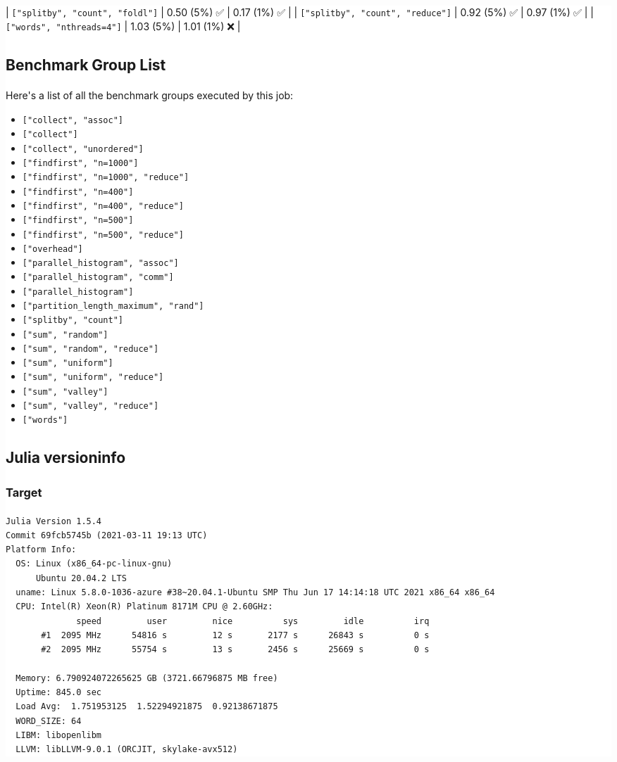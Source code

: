 | `["splitby", "count", "foldl"]`                     | 0.50 (5%) :white_check_mark: | 0.17 (1%) :white_check_mark: |
| `["splitby", "count", "reduce"]`                    | 0.92 (5%) :white_check_mark: | 0.97 (1%) :white_check_mark: |
| `["words", "nthreads=4"]`                           |                   1.03 (5%)  |                1.01 (1%) :x: |

## Benchmark Group List
Here's a list of all the benchmark groups executed by this job:

- `["collect", "assoc"]`
- `["collect"]`
- `["collect", "unordered"]`
- `["findfirst", "n=1000"]`
- `["findfirst", "n=1000", "reduce"]`
- `["findfirst", "n=400"]`
- `["findfirst", "n=400", "reduce"]`
- `["findfirst", "n=500"]`
- `["findfirst", "n=500", "reduce"]`
- `["overhead"]`
- `["parallel_histogram", "assoc"]`
- `["parallel_histogram", "comm"]`
- `["parallel_histogram"]`
- `["partition_length_maximum", "rand"]`
- `["splitby", "count"]`
- `["sum", "random"]`
- `["sum", "random", "reduce"]`
- `["sum", "uniform"]`
- `["sum", "uniform", "reduce"]`
- `["sum", "valley"]`
- `["sum", "valley", "reduce"]`
- `["words"]`

## Julia versioninfo

### Target
```
Julia Version 1.5.4
Commit 69fcb5745b (2021-03-11 19:13 UTC)
Platform Info:
  OS: Linux (x86_64-pc-linux-gnu)
      Ubuntu 20.04.2 LTS
  uname: Linux 5.8.0-1036-azure #38~20.04.1-Ubuntu SMP Thu Jun 17 14:14:18 UTC 2021 x86_64 x86_64
  CPU: Intel(R) Xeon(R) Platinum 8171M CPU @ 2.60GHz: 
              speed         user         nice          sys         idle          irq
       #1  2095 MHz      54816 s         12 s       2177 s      26843 s          0 s
       #2  2095 MHz      55754 s         13 s       2456 s      25669 s          0 s
       
  Memory: 6.790924072265625 GB (3721.66796875 MB free)
  Uptime: 845.0 sec
  Load Avg:  1.751953125  1.52294921875  0.92138671875
  WORD_SIZE: 64
  LIBM: libopenlibm
  LLVM: libLLVM-9.0.1 (ORCJIT, skylake-avx512)
```
